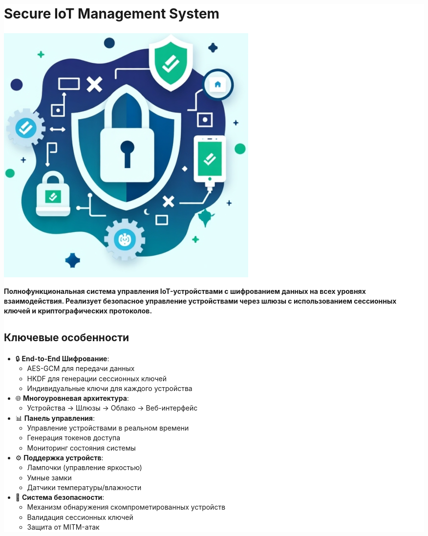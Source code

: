 # Secure IoT Management System
![Secure IoT Management System Logo](images/logo/logo_for_an_IoT_security_manage.png)

**Полнофункциональная система управления IoT-устройствами с шифрованием данных на всех уровнях взаимодействия. Реализует безопасное управление устройствами через шлюзы с использованием сессионных ключей и криптографических протоколов.**

## Ключевые особенности

- 🔒 **End-to-End Шифрование**:
  - AES-GCM для передачи данных
  - HKDF для генерации сессионных ключей
  - Индивидуальные ключи для каждого устройства
- 🌐 **Многоуровневая архитектура**:
  - Устройства → Шлюзы → Облако → Веб-интерфейс
- 📊 **Панель управления**:
  - Управление устройствами в реальном времени
  - Генерация токенов доступа
  - Мониторинг состояния системы
- ⚙️ **Поддержка устройств**:
  - Лампочки (управление яркостью)
  - Умные замки
  - Датчики температуры/влажности
- 🔐 **Система безопасности**:
  - Механизм обнаружения скомпрометированных устройств
  - Валидация сессионных ключей
  - Защита от MITM-атак
